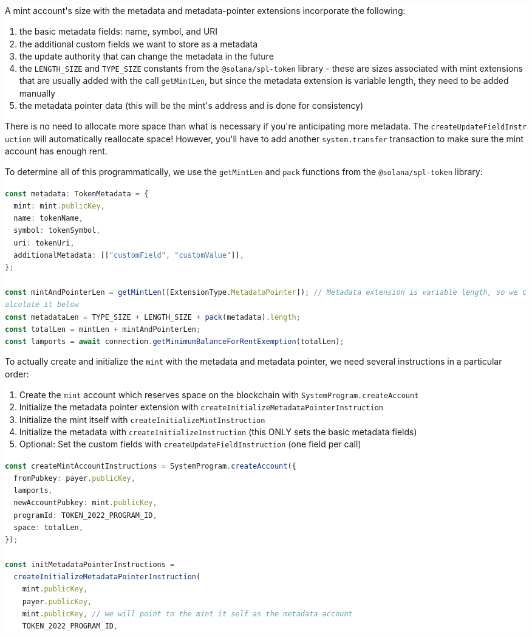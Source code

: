 A mint account's size with the metadata and metadata-pointer extensions
incorporate the following:

1. the basic metadata fields: name, symbol, and URI
2. the additional custom fields we want to store as a metadata
3. the update authority that can change the metadata in the future
4. the `LENGTH_SIZE` and `TYPE_SIZE` constants from the `@solana/spl-token`
   library - these are sizes associated with mint extensions that are usually
   added with the call `getMintLen`, but since the metadata extension is
   variable length, they need to be added manually
5. the metadata pointer data (this will be the mint's address and is done for
   consistency)

<Callout type="note">There is no need to allocate more space than what is
necessary if you're anticipating more metadata. The
`createUpdateFieldInstruction` will automatically reallocate space! However,
you'll have to add another `system.transfer` transaction to make sure the mint
account has enough rent.

To determine all of this programmatically, we use the `getMintLen` and `pack`
functions from the `@solana/spl-token` library:

```ts
const metadata: TokenMetadata = {
  mint: mint.publicKey,
  name: tokenName,
  symbol: tokenSymbol,
  uri: tokenUri,
  additionalMetadata: [["customField", "customValue"]],
};

const mintAndPointerLen = getMintLen([ExtensionType.MetadataPointer]); // Metadata extension is variable length, so we calculate it below
const metadataLen = TYPE_SIZE + LENGTH_SIZE + pack(metadata).length;
const totalLen = mintLen + mintAndPointerLen;
const lamports = await connection.getMinimumBalanceForRentExemption(totalLen);
```

</Callout>

To actually create and initialize the `mint` with the metadata and metadata
pointer, we need several instructions in a particular order:

1. Create the `mint` account which reserves space on the blockchain with
   `SystemProgram.createAccount`
2. Initialize the metadata pointer extension with
   `createInitializeMetadataPointerInstruction`
3. Initialize the mint itself with `createInitializeMintInstruction`
4. Initialize the metadata with `createInitializeInstruction` (this ONLY sets
   the basic metadata fields)
5. Optional: Set the custom fields with `createUpdateFieldInstruction` (one
   field per call)

```ts
const createMintAccountInstructions = SystemProgram.createAccount({
  fromPubkey: payer.publicKey,
  lamports,
  newAccountPubkey: mint.publicKey,
  programId: TOKEN_2022_PROGRAM_ID,
  space: totalLen,
});

const initMetadataPointerInstructions =
  createInitializeMetadataPointerInstruction(
    mint.publicKey,
    payer.publicKey,
    mint.publicKey, // we will point to the mint it self as the metadata account
    TOKEN_2022_PROGRAM_ID,
```